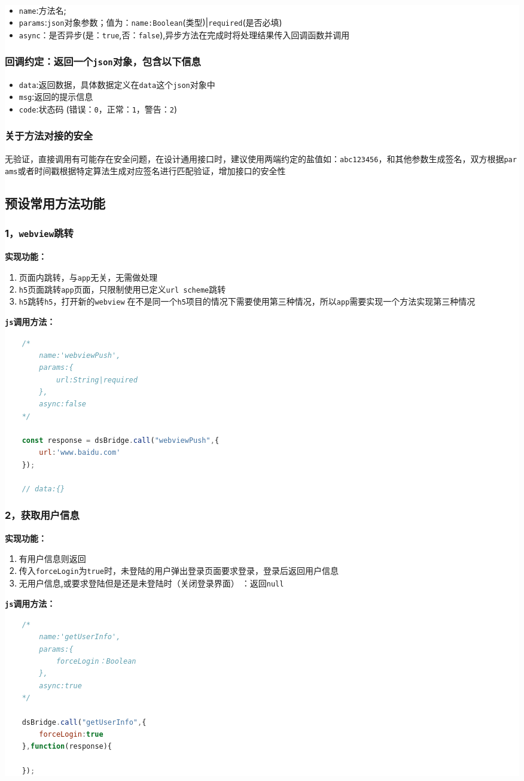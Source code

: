   - `name`:方法名;
  - `params`:`json`对象参数；值为：`name:Boolean`(类型)|`required`(是否必填)
  - `async`：是否异步(是：`true`,否：`false`),异步方法在完成时将处理结果传入回调函数并调用

### 回调约定：返回一个`json`对象，包含以下信息

  - `data`:返回数据，具体数据定义在`data`这个`json`对象中
  - `msg`:返回的提示信息
  - `code`:状态码 (错误：`0`，正常：`1`，警告：`2`)

### 关于方法对接的安全

无验证，直接调用有可能存在安全问题，在设计通用接口时，建议使用两端约定的盐值如：`abc123456`，和其他参数生成签名，双方根据`params`或者时间戳根据特定算法生成对应签名进行匹配验证，增加接口的安全性

## 预设常用方法功能

### 1，`webview`跳转

**实现功能：**

1. 页面内跳转，与`app`无关，无需做处理
2. `h5`页面跳转`app`页面，只限制使用已定义`url scheme`跳转
3. `h5`跳转`h5`，打开新的`webview`
在不是同一个`h5`项目的情况下需要使用第三种情况，所以`app`需要实现一个方法实现第三种情况

**`js`调用方法：**
``` javascript
    /*
        name:'webviewPush',
        params:{
            url:String|required
        },
        async:false
    */

    const response = dsBridge.call("webviewPush",{
        url:'www.baidu.com'
    });

    // data:{}
```

### 2，获取用户信息

**实现功能：**

1. 有用户信息则返回
2. 传入`forceLogin`为`true`时，未登陆的用户弹出登录页面要求登录，登录后返回用户信息
3. 无用户信息,或要求登陆但是还是未登陆时（关闭登录界面） ：返回`null`

**`js`调用方法：**
``` javascript
    /*
        name:'getUserInfo',
        params:{
            forceLogin：Boolean
        },
        async:true
    */

    dsBridge.call("getUserInfo",{
        forceLogin:true
    },function(response){

    });
```